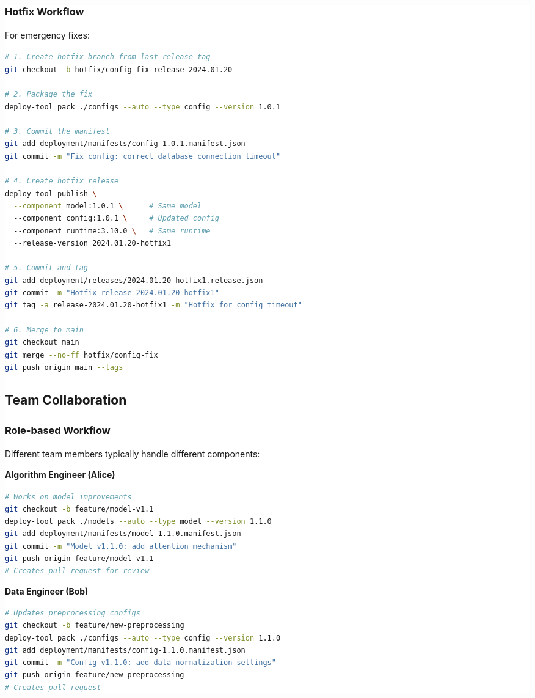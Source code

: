 ### Hotfix Workflow

For emergency fixes:

```bash
# 1. Create hotfix branch from last release tag
git checkout -b hotfix/config-fix release-2024.01.20

# 2. Package the fix
deploy-tool pack ./configs --auto --type config --version 1.0.1

# 3. Commit the manifest
git add deployment/manifests/config-1.0.1.manifest.json
git commit -m "Fix config: correct database connection timeout"

# 4. Create hotfix release
deploy-tool publish \
  --component model:1.0.1 \      # Same model
  --component config:1.0.1 \     # Updated config
  --component runtime:3.10.0 \   # Same runtime
  --release-version 2024.01.20-hotfix1

# 5. Commit and tag
git add deployment/releases/2024.01.20-hotfix1.release.json
git commit -m "Hotfix release 2024.01.20-hotfix1"
git tag -a release-2024.01.20-hotfix1 -m "Hotfix for config timeout"

# 6. Merge to main
git checkout main
git merge --no-ff hotfix/config-fix
git push origin main --tags
```

## Team Collaboration

### Role-based Workflow

Different team members typically handle different components:

**Algorithm Engineer (Alice)**
```bash
# Works on model improvements
git checkout -b feature/model-v1.1
deploy-tool pack ./models --auto --type model --version 1.1.0
git add deployment/manifests/model-1.1.0.manifest.json
git commit -m "Model v1.1.0: add attention mechanism"
git push origin feature/model-v1.1
# Creates pull request for review
```

**Data Engineer (Bob)**
```bash
# Updates preprocessing configs
git checkout -b feature/new-preprocessing
deploy-tool pack ./configs --auto --type config --version 1.1.0
git add deployment/manifests/config-1.1.0.manifest.json
git commit -m "Config v1.1.0: add data normalization settings"
git push origin feature/new-preprocessing
# Creates pull request
```
